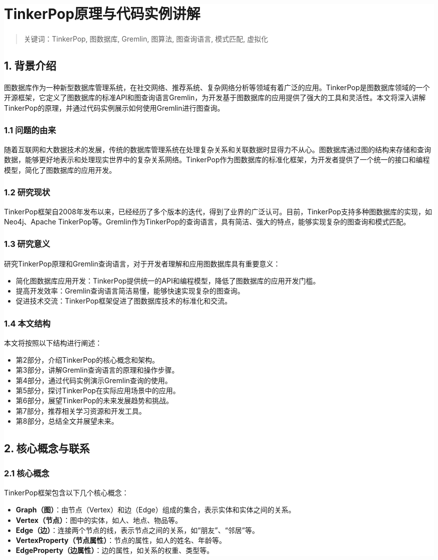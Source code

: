 
# TinkerPop原理与代码实例讲解

> 关键词：TinkerPop, 图数据库, Gremlin, 图算法, 图查询语言, 模式匹配, 虚拟化

## 1. 背景介绍

图数据库作为一种新型数据库管理系统，在社交网络、推荐系统、复杂网络分析等领域有着广泛的应用。TinkerPop是图数据库领域的一个开源框架，它定义了图数据库的标准API和图查询语言Gremlin，为开发基于图数据库的应用提供了强大的工具和灵活性。本文将深入讲解TinkerPop的原理，并通过代码实例展示如何使用Gremlin进行图查询。

### 1.1 问题的由来

随着互联网和大数据技术的发展，传统的数据库管理系统在处理复杂关系和关联数据时显得力不从心。图数据库通过图的结构来存储和查询数据，能够更好地表示和处理现实世界中的复杂关系网络。TinkerPop作为图数据库的标准化框架，为开发者提供了一个统一的接口和编程模型，简化了图数据库的应用开发。

### 1.2 研究现状

TinkerPop框架自2008年发布以来，已经经历了多个版本的迭代，得到了业界的广泛认可。目前，TinkerPop支持多种图数据库的实现，如Neo4j、Apache TinkerPop等。Gremlin作为TinkerPop的查询语言，具有简洁、强大的特点，能够实现复杂的图查询和模式匹配。

### 1.3 研究意义

研究TinkerPop原理和Gremlin查询语言，对于开发者理解和应用图数据库具有重要意义：

- 简化图数据库应用开发：TinkerPop提供统一的API和编程模型，降低了图数据库的应用开发门槛。
- 提高开发效率：Gremlin查询语言简洁易懂，能够快速实现复杂的图查询。
- 促进技术交流：TinkerPop框架促进了图数据库技术的标准化和交流。

### 1.4 本文结构

本文将按照以下结构进行阐述：

- 第2部分，介绍TinkerPop的核心概念和架构。
- 第3部分，讲解Gremlin查询语言的原理和操作步骤。
- 第4部分，通过代码实例演示Gremlin查询的使用。
- 第5部分，探讨TinkerPop在实际应用场景中的应用。
- 第6部分，展望TinkerPop的未来发展趋势和挑战。
- 第7部分，推荐相关学习资源和开发工具。
- 第8部分，总结全文并展望未来。

## 2. 核心概念与联系

### 2.1 核心概念

TinkerPop框架包含以下几个核心概念：

- **Graph（图）**：由节点（Vertex）和边（Edge）组成的集合，表示实体和实体之间的关系。
- **Vertex（节点）**：图中的实体，如人、地点、物品等。
- **Edge（边）**：连接两个节点的线，表示节点之间的关系，如“朋友”、“邻居”等。
- **VertexProperty（节点属性）**：节点的属性，如人的姓名、年龄等。
- **EdgeProperty（边属性）**：边的属性，如关系的权重、类型等。

